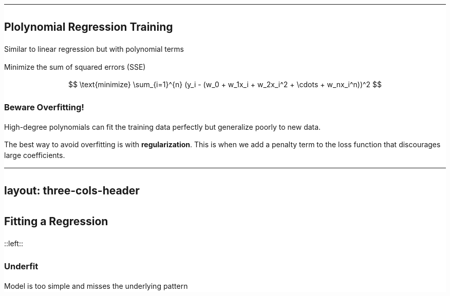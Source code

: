 

---

## Plolynomial Regression Training

Similar to linear regression but with polynomial terms

Minimize the sum of squared errors (SSE)
    
$$
\text{minimize} \sum_{i=1}^{n} (y_i - (w_0 + w_1x_i + w_2x_i^2 + \cdots + w_nx_i^n))^2
$$

### Beware Overfitting!

High-degree polynomials can fit the training data perfectly but generalize poorly to new data.

The best way to avoid overfitting is with **regularization**. This is when we add a penalty term to the loss function that discourages large coefficients.


---
layout: three-cols-header
---

## Fitting a Regression

::left::

### Underfit

Model is too simple and misses the underlying pattern

